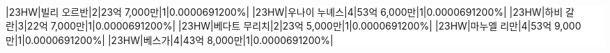 |23HW|빌리 오르반|2|23억 7,000만|1|0.0000691200%|
|23HW|우나이 누녜스|4|53억 6,000만|1|0.0000691200%|
|23HW|하비 갈란|3|22억 7,000만|1|0.0000691200%|
|23HW|베다트 무리치|2|23억 5,000만|1|0.0000691200%|
|23HW|마누엘 리만|4|53억 9,000만|1|0.0000691200%|
|23HW|베스가|4|43억 8,000만|1|0.0000691200%|
